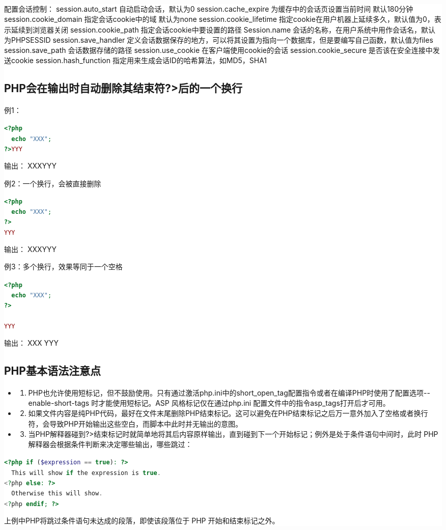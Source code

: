 配置会话控制：
session.auto_start 自动启动会话，默认为0
session.cache_expire 为缓存中的会话页设置当前时间 默认180分钟
session.cookie_domain 指定会话cookie中的域 默认为none
session.cookie_lifetime 指定cookie在用户机器上延续多久，默认值为0，表示延续到浏览器关闭
session.cookie_path 指定会话cookie中要设置的路径
Session.name 会话的名称，在用户系统中用作会话名，默认为PHPSESSID
session.save_handler 定义会话数据保存的地方，可以将其设置为指向一个数据库，但是要编写自己函数，默认值为files
session.save_path 会话数据存储的路径
session.use_cookie 在客户端使用cookie的会话
session.cookie_secure 是否该在安全连接中发送cookie
session.hash_function 指定用来生成会话ID的哈希算法，如MD5，SHA1

## PHP会在输出时自动删除其结束符?>后的一个换行
例1：
```php
<?php   
  echo "XXX";
?>YYY
```
输出：
XXXYYY

例2：一个换行，会被直接删除
```php
<?php   
  echo "XXX";
?>
YYY
```
输出：
XXXYYY

例3：多个换行，效果等同于一个空格
```php
<?php   
  echo "XXX";
?>

YYY
```
输出：
XXX YYY


## PHP基本语法注意点
* 1. PHP也允许使用短标记<? 和 ?>，但不鼓励使用。只有通过激活php.ini中的short_open_tag配置指令或者在编译PHP时使用了配置选项--enable-short-tags 时才能使用短标记。ASP 风格标记仅在通过php.ini 配置文件中的指令asp_tags打开后才可用。 

* 2. 如果文件内容是纯PHP代码，最好在文件末尾删除PHP结束标记。这可以避免在PHP结束标记之后万一意外加入了空格或者换行符，会导致PHP开始输出这些空白，而脚本中此时并无输出的意图。 

* 3. 当PHP解释器碰到?>结束标记时就简单地将其后内容原样输出，直到碰到下一个开始标记；例外是处于条件语句中间时，此时 PHP 解释器会根据条件判断来决定哪些输出，哪些跳过：
```php
<?php if ($expression == true): ?>
  This will show if the expression is true.
<?php else: ?>
  Otherwise this will show.
<?php endif; ?> 
```
上例中PHP将跳过条件语句未达成的段落，即使该段落位于 PHP 开始和结束标记之外。
